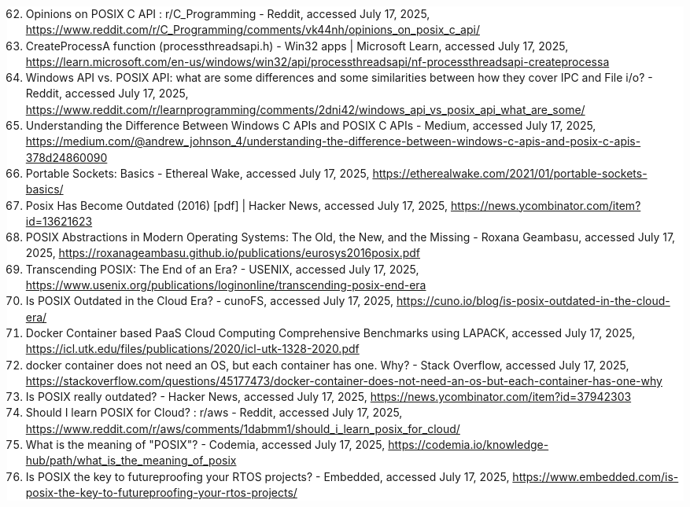 62. Opinions on POSIX C API : r/C_Programming - Reddit, accessed July 17, 2025, https://www.reddit.com/r/C_Programming/comments/vk44nh/opinions_on_posix_c_api/
63. CreateProcessA function (processthreadsapi.h) - Win32 apps | Microsoft Learn, accessed July 17, 2025, https://learn.microsoft.com/en-us/windows/win32/api/processthreadsapi/nf-processthreadsapi-createprocessa
64. Windows API vs. POSIX API: what are some differences and some similarities between how they cover IPC and File i/o? - Reddit, accessed July 17, 2025, https://www.reddit.com/r/learnprogramming/comments/2dni42/windows_api_vs_posix_api_what_are_some/
65. Understanding the Difference Between Windows C APIs and POSIX C APIs - Medium, accessed July 17, 2025, https://medium.com/@andrew_johnson_4/understanding-the-difference-between-windows-c-apis-and-posix-c-apis-378d24860090
66. Portable Sockets: Basics - Ethereal Wake, accessed July 17, 2025, https://etherealwake.com/2021/01/portable-sockets-basics/
67. Posix Has Become Outdated (2016) [pdf] | Hacker News, accessed July 17, 2025, https://news.ycombinator.com/item?id=13621623
68. POSIX Abstractions in Modern Operating Systems: The Old, the New, and the Missing - Roxana Geambasu, accessed July 17, 2025, https://roxanageambasu.github.io/publications/eurosys2016posix.pdf
69. Transcending POSIX: The End of an Era? - USENIX, accessed July 17, 2025, https://www.usenix.org/publications/loginonline/transcending-posix-end-era
70. Is POSIX Outdated in the Cloud Era? - cunoFS, accessed July 17, 2025, https://cuno.io/blog/is-posix-outdated-in-the-cloud-era/
71. Docker Container based PaaS Cloud Computing Comprehensive Benchmarks using LAPACK, accessed July 17, 2025, https://icl.utk.edu/files/publications/2020/icl-utk-1328-2020.pdf
72. docker container does not need an OS, but each container has one. Why? - Stack Overflow, accessed July 17, 2025, https://stackoverflow.com/questions/45177473/docker-container-does-not-need-an-os-but-each-container-has-one-why
73. Is POSIX really outdated? - Hacker News, accessed July 17, 2025, https://news.ycombinator.com/item?id=37942303
74. Should I learn POSIX for Cloud? : r/aws - Reddit, accessed July 17, 2025, https://www.reddit.com/r/aws/comments/1dabmm1/should_i_learn_posix_for_cloud/
75. What is the meaning of "POSIX"? - Codemia, accessed July 17, 2025, https://codemia.io/knowledge-hub/path/what_is_the_meaning_of_posix
76. Is POSIX the key to futureproofing your RTOS projects? - Embedded, accessed July 17, 2025, https://www.embedded.com/is-posix-the-key-to-futureproofing-your-rtos-projects/




